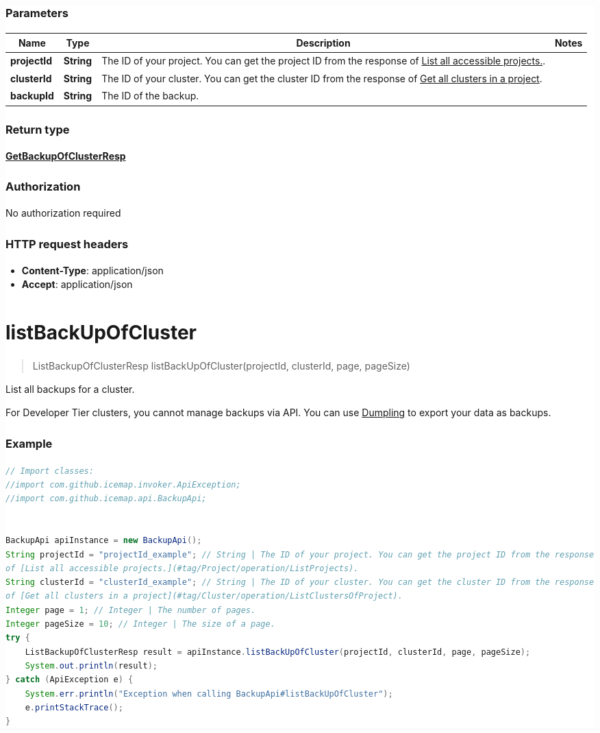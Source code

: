 ### Parameters

Name | Type | Description  | Notes
------------- | ------------- | ------------- | -------------
 **projectId** | **String**| The ID of your project. You can get the project ID from the response of [List all accessible projects.](#tag/Project/operation/ListProjects). |
 **clusterId** | **String**| The ID of your cluster. You can get the cluster ID from the response of [Get all clusters in a project](#tag/Cluster/operation/ListClustersOfProject). |
 **backupId** | **String**| The ID of the backup. |

### Return type

[**GetBackupOfClusterResp**](GetBackupOfClusterResp.md)

### Authorization

No authorization required

### HTTP request headers

 - **Content-Type**: application/json
 - **Accept**: application/json

<a name="listBackUpOfCluster"></a>
# **listBackUpOfCluster**
> ListBackupOfClusterResp listBackUpOfCluster(projectId, clusterId, page, pageSize)

List all backups for a cluster.

For Developer Tier clusters, you cannot manage backups via API. You can use [Dumpling](https://docs.pingcap.com/tidb/stable/dumpling-overview) to export your data as backups.

### Example
```java
// Import classes:
//import com.github.icemap.invoker.ApiException;
//import com.github.icemap.api.BackupApi;


BackupApi apiInstance = new BackupApi();
String projectId = "projectId_example"; // String | The ID of your project. You can get the project ID from the response of [List all accessible projects.](#tag/Project/operation/ListProjects).
String clusterId = "clusterId_example"; // String | The ID of your cluster. You can get the cluster ID from the response of [Get all clusters in a project](#tag/Cluster/operation/ListClustersOfProject).
Integer page = 1; // Integer | The number of pages.
Integer pageSize = 10; // Integer | The size of a page.
try {
    ListBackupOfClusterResp result = apiInstance.listBackUpOfCluster(projectId, clusterId, page, pageSize);
    System.out.println(result);
} catch (ApiException e) {
    System.err.println("Exception when calling BackupApi#listBackUpOfCluster");
    e.printStackTrace();
}
```
